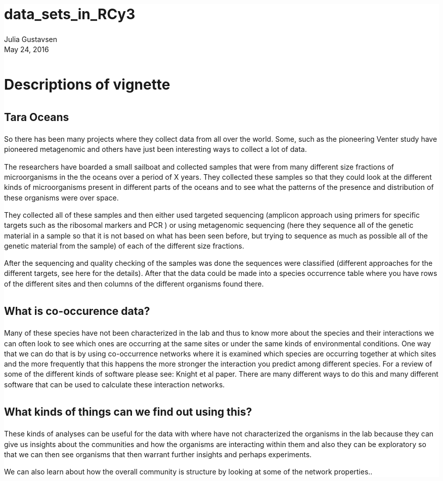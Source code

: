 # data_sets_in_RCy3
Julia Gustavsen  
May 24, 2016  

# Descriptions of vignette

## Tara Oceans

So there has been many projects where they collect data from all over the world. Some, such as the pioneering Venter study have pioneered metagenomic and others have just been interesting ways to collect a lot of data.

The researchers have boarded a small sailboat and collected samples that were from many different size fractions of microorganisms in the the oceans over a period of X years. They collected these samples so that they could look at the different kinds of microorganisms present in different parts of the oceans and to see what the patterns of the presence and distribution of these organisms were over space. 

They collected all of these samples and then either used targeted sequencing (amplicon approach using primers for specific targets such as the ribosomal markers and PCR ) or using metagenomic sequencing (here they sequence all of the genetic material in a sample so that it is not based on what has been seen before, but trying to sequence as much as possible all of the genetic material from the sample) of each of the different size fractions.

After the sequencing and quality checking of the samples was done the sequences were classified (different approaches for the different targets, see here for the details). After that the data could be made into a species occurrence table where you have rows of the different sites and then columns of the different organisms found there.

## What is co-occurence data?

Many of these species have not been characterized in the lab and thus to know more about the species and their interactions we can often look to see which ones are occurring at the same sites or under the same kinds of environmental conditions. One way that we can do that is by using co-occurrence networks where it is examined which species are occurring together at which sites and the more frequently that this happens the more stronger the interaction you predict among different species. For a review of some of the different kinds of software please see: Knight  et al paper. There are many different ways to do this and many different software that can be used to calculate these interaction networks.

## What kinds of things can we find out using this?

These kinds of analyses can be useful for the data with where have not characterized the organisms in the lab because they can give us insights about the communities and how the organisms are interacting within them and also they can be exploratory so that we can then see organisms that then warrant further insights and perhaps experiments. 

We can also learn about how the overall community is structure by looking at some of the network properties..
